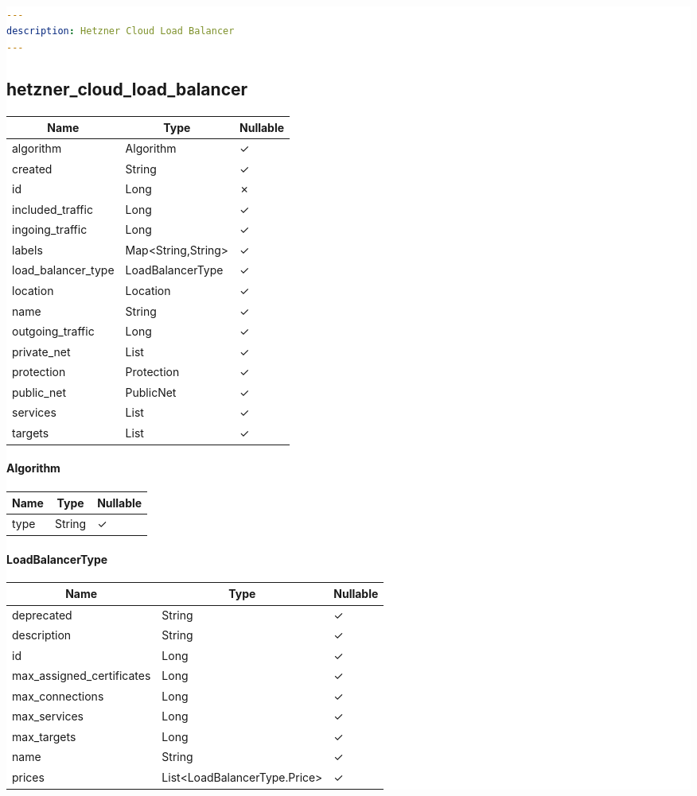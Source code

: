 ```yaml
---
description: Hetzner Cloud Load Balancer
---
```

hetzner_cloud_load_balancer
---------------------------

| **Name**           | **Type**           | **Nullable** |
| ------------------ | ------------------ | ------------ |
| algorithm          | Algorithm          | &check;      |
| created            | String             | &check;      |
| id                 | Long               | &cross;      |
| included_traffic   | Long               | &check;      |
| ingoing_traffic    | Long               | &check;      |
| labels             | Map<String,String> | &check;      |
| load_balancer_type | LoadBalancerType   | &check;      |
| location           | Location           | &check;      |
| name               | String             | &check;      |
| outgoing_traffic   | Long               | &check;      |
| private_net        | List<PrivateNet>   | &check;      |
| protection         | Protection         | &check;      |
| public_net         | PublicNet          | &check;      |
| services           | List<Service>      | &check;      |
| targets            | List<Target>       | &check;      |

#### Algorithm
| **Name** | **Type** | **Nullable** |
| -------- | -------- | ------------ |
| type     | String   | &check;      |

#### LoadBalancerType
| **Name**                  | **Type**                     | **Nullable** |
| ------------------------- | ---------------------------- | ------------ |
| deprecated                | String                       | &check;      |
| description               | String                       | &check;      |
| id                        | Long                         | &check;      |
| max_assigned_certificates | Long                         | &check;      |
| max_connections           | Long                         | &check;      |
| max_services              | Long                         | &check;      |
| max_targets               | Long                         | &check;      |
| name                      | String                       | &check;      |
| prices                    | List<LoadBalancerType.Price> | &check;      |
